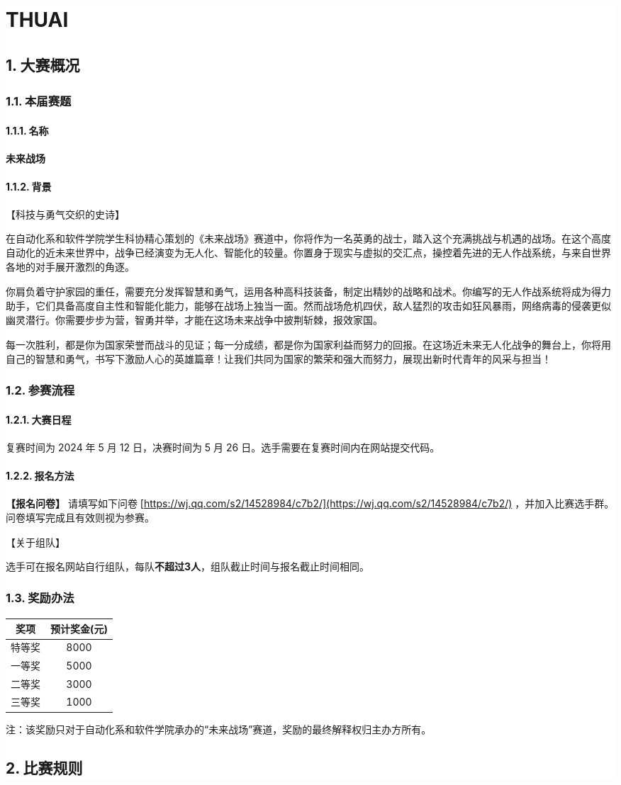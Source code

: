 # THUAI

## 1. 大赛概况

### 1.1. 本届赛题

#### 1.1.1. 名称

**未来战场**

#### 1.1.2. 背景

【科技与勇气交织的史诗】

在自动化系和软件学院学生科协精心策划的《未来战场》赛道中，你将作为一名英勇的战士，踏入这个充满挑战与机遇的战场。在这个高度自动化的近未来世界中，战争已经演变为无人化、智能化的较量。你置身于现实与虚拟的交汇点，操控着先进的无人作战系统，与来自世界各地的对手展开激烈的角逐。

你肩负着守护家园的重任，需要充分发挥智慧和勇气，运用各种高科技装备，制定出精妙的战略和战术。你编写的无人作战系统将成为得力助手，它们具备高度自主性和智能化能力，能够在战场上独当一面。然而战场危机四伏，敌人猛烈的攻击如狂风暴雨，网络病毒的侵袭更似幽灵潜行。你需要步步为营，智勇并举，才能在这场未来战争中披荆斩棘，报效家国。

每一次胜利，都是你为国家荣誉而战斗的见证；每一分成绩，都是你为国家利益而努力的回报。在这场近未来无人化战争的舞台上，你将用自己的智慧和勇气，书写下激励人心的英雄篇章！让我们共同为国家的繁荣和强大而努力，展现出新时代青年的风采与担当！

### 1.2. 参赛流程

#### 1.2.1. 大赛日程

复赛时间为 2024 年 5 月 12 日，决赛时间为 5 月 26 日。选手需要在复赛时间内在网站提交代码。

#### 1.2.2. 报名方法

**【报名问卷】** 请填写如下问卷 [https://wj.qq.com/s2/14528984/c7b2/](https://wj.qq.com/s2/14528984/c7b2/) ，并加入比赛选手群。问卷填写完成且有效则视为参赛。

【关于组队】

选手可在报名网站自行组队，每队**不超过3人**，组队截止时间与报名截止时间相同。

### 1.3. 奖励办法

| 奖项  |  预计奖金(元) |
| :---: | :---: |
| 特等奖 |   8000    |
| 一等奖 |   5000    |
| 二等奖 |   3000    |
| 三等奖 |    1000   |

注：该奖励只对于自动化系和软件学院承办的“未来战场”赛道，奖励的最终解释权归主办方所有。

## 2. 比赛规则
